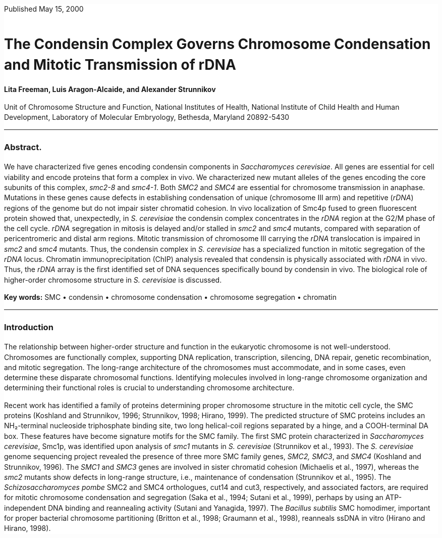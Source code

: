 
Published May 15, 2000

# The Condensin Complex Governs Chromosome Condensation and Mitotic Transmission of rDNA

**Lita Freeman, Luis Aragon-Alcaide, and Alexander Strunnikov**

Unit of Chromosome Structure and Function, National Institutes of Health, National Institute of Child Health and Human Development, Laboratory of Molecular Embryology, Bethesda, Maryland 20892-5430

---

### Abstract.
We have characterized five genes encoding condensin components in *Saccharomyces cerevisiae*. All genes are essential for cell viability and encode proteins that form a complex in vivo. We characterized new mutant alleles of the genes encoding the core subunits of this complex, *smc2-8* and *smc4-1*. Both *SMC2* and *SMC4* are essential for chromosome transmission in anaphase. Mutations in these genes cause defects in establishing condensation of unique (chromosome III arm) and repetitive (*rDNA*) regions of the genome but do not impair sister chromatid cohesion. In vivo localization of Smc4p fused to green fluorescent protein showed that, unexpectedly, in *S. cerevisiae* the condensin complex concentrates in the *rDNA* region at the G2/M phase of the cell cycle. *rDNA* segregation in mitosis is delayed and/or stalled in *smc2* and *smc4* mutants, compared with separation of pericentromeric and distal arm regions. Mitotic transmission of chromosome III carrying the *rDNA* translocation is impaired in *smc2* and *smc4* mutants. Thus, the condensin complex in *S. cerevisiae* has a specialized function in mitotic segregation of the *rDNA* locus. Chromatin immunoprecipitation (ChIP) analysis revealed that condensin is physically associated with *rDNA* in vivo. Thus, the *rDNA* array is the first identified set of DNA sequences specifically bound by condensin in vivo. The biological role of higher-order chromosome structure in *S. cerevisiae* is discussed.

**Key words:** SMC • condensin • chromosome condensation • chromosome segregation • chromatin

---

### Introduction

The relationship between higher-order structure and function in the eukaryotic chromosome is not well-understood. Chromosomes are functionally complex, supporting DNA replication, transcription, silencing, DNA repair, genetic recombination, and mitotic segregation. The long-range architecture of the chromosomes must accommodate, and in some cases, even determine these disparate chromosomal functions. Identifying molecules involved in long-range chromosome organization and determining their functional roles is crucial to understanding chromosome architecture.

Recent work has identified a family of proteins determining proper chromosome structure in the mitotic cell cycle, the SMC proteins (Koshland and Strunnikov, 1996; Strunnikov, 1998; Hirano, 1999). The predicted structure of SMC proteins includes an NH₂-terminal nucleoside triphosphate binding site, two long helical-coil regions separated by a hinge, and a COOH-terminal DA box. These features have become signature motifs for the SMC family. The first SMC protein characterized in *Saccharomyces cerevisiae*, Smc1p, was identified upon analysis of *smc1* mutants in *S. cerevisiae* (Strunnikov et al., 1993). The *S. cerevisiae* genome sequencing project revealed the presence of three more SMC family genes, *SMC2, SMC3*, and *SMC4* (Koshland and Strunnikov, 1996). The *SMC1* and *SMC3* genes are involved in sister chromatid cohesion (Michaelis et al., 1997), whereas the *smc2* mutants show defects in long-range structure, i.e., maintenance of condensation (Strunnikov et al., 1995). The *Schizosaccharomyces pombe* SMC2 and SMC4 orthologues, cut14 and cut3, respectively, and associated factors, are required for mitotic chromosome condensation and segregation (Saka et al., 1994; Sutani et al., 1999), perhaps by using an ATP-independent DNA binding and reannealing activity (Sutani and Yanagida, 1997). The *Bacillus subtilis* SMC homodimer, important for proper bacterial chromosome partitioning (Britton et al., 1998; Graumann et al., 1998), reanneals ssDNA in vitro (Hirano and Hirano, 1998).
